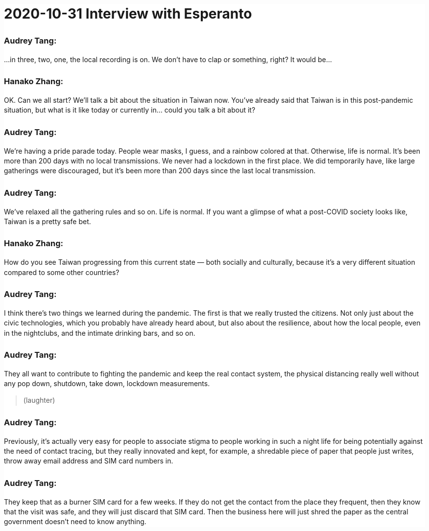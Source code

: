 # 2020-10-31 Interview with Esperanto

### Audrey Tang:
…in three, two, one, the local recording is on. We don’t have to clap or something, right? It would be…

### Hanako Zhang:
OK. Can we all start? We’ll talk a bit about the situation in Taiwan now. You’ve already said that Taiwan is in this post-pandemic situation, but what is it like today or currently in… could you talk a bit about it?

### Audrey Tang:
We’re having a pride parade today. People wear masks, I guess, and a rainbow colored at that. Otherwise, life is normal. It’s been more than 200 days with no local transmissions. We never had a lockdown in the first place. We did temporarily have, like large gatherings were discouraged, but it’s been more than 200 days since the last local transmission.

### Audrey Tang:
We’ve relaxed all the gathering rules and so on. Life is normal. If you want a glimpse of what a post-COVID society looks like, Taiwan is a pretty safe bet.

### Hanako Zhang:
How do you see Taiwan progressing from this current state — both socially and culturally, because it’s a very different situation compared to some other countries?

### Audrey Tang:
I think there’s two things we learned during the pandemic. The first is that we really trusted the citizens. Not only just about the civic technologies, which you probably have already heard about, but also about the resilience, about how the local people, even in the nightclubs, and the intimate drinking bars, and so on.

### Audrey Tang:
They all want to contribute to fighting the pandemic and keep the real contact system, the physical distancing really well without any pop down, shutdown, take down, lockdown measurements.

> (laughter)

### Audrey Tang:
Previously, it’s actually very easy for people to associate stigma to people working in such a night life for being potentially against the need of contact tracing, but they really innovated and kept, for example, a shredable piece of paper that people just writes, throw away email address and SIM card numbers in.

### Audrey Tang:
They keep that as a burner SIM card for a few weeks. If they do not get the contact from the place they frequent, then they know that the visit was safe, and they will just discard that SIM card. Then the business here will just shred the paper as the central government doesn’t need to know anything.
